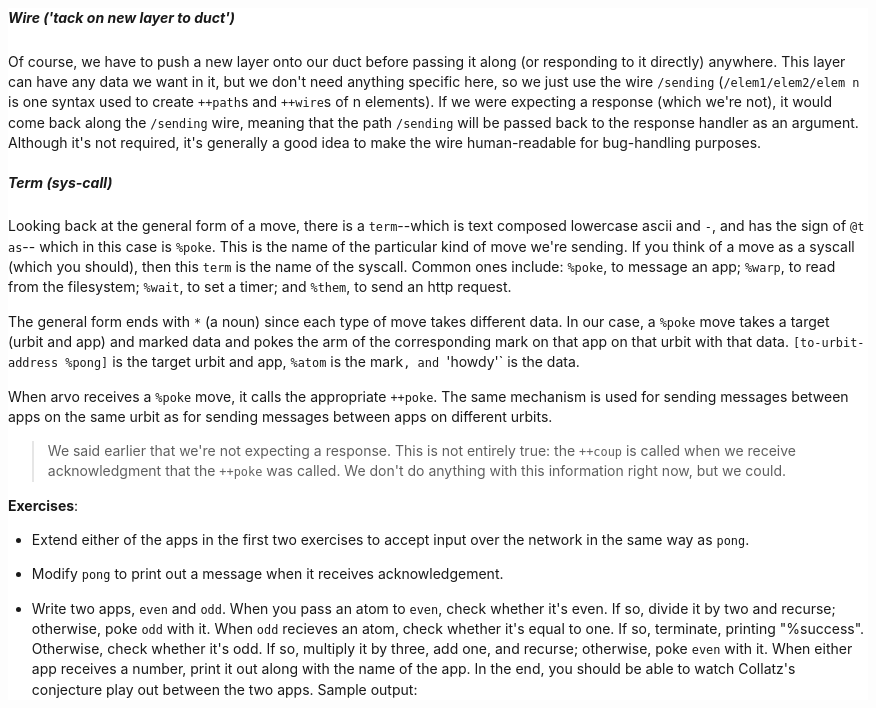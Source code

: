 ##### Wire ('tack on new layer to duct')

Of course, we have to push a new layer onto our duct
before passing it along (or responding to it directly) anywhere.  This
layer can have any data we want in it, but we don't need anything
specific here, so we just use the wire `/sending`
(`/elem1/elem2/elem n` is one syntax used to create `++path`s and
`++wire`s of n elements).  If we were expecting a response (which
we're not), it would come back along the `/sending` wire, meaning
that the path `/sending` will be passed back to the response
handler as an argument.  Although it's not required, it's
generally a good idea to make the wire human-readable for
bug-handling purposes.

##### Term (sys-call)

Looking back at the general form of a move, there is a
`term`--which is text composed lowercase ascii and `-`, and has
the sign of `@tas`-- which in this case is `%poke`.  This is the
name of the particular kind of move we're sending.  If you think
of a move as a syscall (which you should), then this `term` is
the name of the syscall.  Common ones include: `%poke`, to
message an app; `%warp`, to read from the filesystem; `%wait`, to
set a timer; and `%them`, to send an http request. 

The general form ends with `*` (a noun) since each type of move takes
different data.  In our case, a `%poke` move takes a target
(urbit and app) and marked data and pokes the arm of the
corresponding mark on that app on that urbit
with that data.  `[to-urbit-address %pong]` is the target urbit and app,
`%atom` is the mark`, and `'howdy'` is the data.

When arvo receives a `%poke` move, it calls the appropriate
`++poke`.  The same mechanism is used for sending messages
between apps on the same urbit as for sending messages between
apps on different urbits.

> We said earlier that we're not expecting a response.  This is
> not entirely true:  the `++coup` is called when we receive
> acknowledgment that the `++poke` was called.  We don't do
> anything with this information right now, but we could.

**Exercises**:

- Extend either of the apps in the first two exercises to accept
  input over the network in the same way as `pong`.

- Modify `pong` to print out a message when it receives acknowledgement.

- Write two apps, `even` and `odd`.  When you pass an atom to
  `even`, check whether it's even.  If so, divide it by two and
  recurse; otherwise, poke `odd` with it.   When `odd` recieves
  an atom, check whether it's equal to one.  If so, terminate,
  printing "%success".  Otherwise, check whether it's odd.  If
  so, multiply it by three, add one, and recurse; otherwise, poke
  `even` with it.  When either app receives a number, print it out along with the name of the app.  In the end, you should be able to watch Collatz's
  conjecture play out between the two apps.  Sample output:
